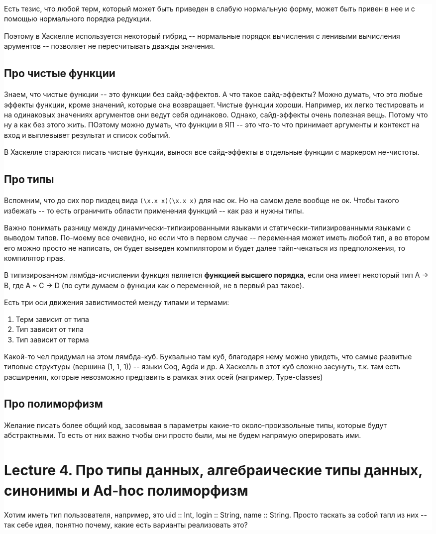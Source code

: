 Есть тезис, что любой терм, который может быть приведен в слабую нормальную форму, может быть привен в нее и с помощью нормального порядка редукции.

Поэтому в Хаскелле используется некоторый гибрид -- нормальные порядок вычисления с ленивыми вычисления арументов -- позволяет не пересчитывать дважды значения.

## Про чистые функции

Знаем, что чистые функции -- это функции без сайд-эффектов. А что такое сайд-эффекты? Можно думать, что это любые эффекты функции, кроме значений, которые она возвращает. Чистые функции хороши. Например, их легко тестировать и на одинаковых значениях аргументов они ведут себя одинаково. Однако, сайд-эффекты очень полезная вещь. Потому что ну а как без этого жить. ПОэтому можно думать, что функции в ЯП -- это что-то что принимает аргументы и контекст на вход и выплевывет результат и список событий.

В Хаскелле стараются писать чистые функции, вынося все сайд-эффекты в отдельные функции с маркером не-чистоты.

## Про типы

Вспомним, что до сих пор пиздец вида ```(\x.x x)(\x.x x)``` для нас ок. Но на самом деле вообще не ок. Чтобы такого избежать -- то есть ограничить области применения функций -- как раз и нужны типы. 

Важно понимать разницу между динамически-типизированными языками и статически-типизированными языками с выводом типов. По-моему все очевидно, но если что в первом случае -- переменная может иметь любой тип, а во втором его можно просто не написать, он будет выведен компилятором и будет далее тайп-чекаться из предположения, то компилятор прав.

В типизированном лямбда-исчислении функция является **функцией высшего порядка**, если она имеет некоторый тип A -> B, где A ~ C -> D (по сути думаем о функции как о переменной, не в первый раз такое).

Есть три оси движения завистимостей между типами и термами:
1. Терм зависит от типа
2. Тип зависит от типа
3. Тип зависит от терма

Какой-то чел придумал на этом лямбда-куб. Буквально там куб, благодаря нему можно увидеть, что самые развитые типовые структуры (вершина (1, 1, 1)) -- языки Coq, Agda и др. А Хаскелль в этот куб сложно засунуть, т.к. там есть расширения, которые невозможно предтавить в рамках этих осей (например, Type-classes)

## Про полиморфизм

Желание писать более общий код, засовывая в параметры какие-то около-произвольные типы, которые будут абстрактными. То есть от них важно тчобы они просто были, мы не будем напрямую оперировать ими.



# Lecture 4. Про типы данных, алгебраические типы данных, синонимы и Ad-hoc полиморфизм

Хотим иметь тип пользователя, например, это uid :: Int, login :: String, name :: String. Просто таскать за собой тапл из них -- так себе идея, понятно почему, какие есть варианты реализовать это?
